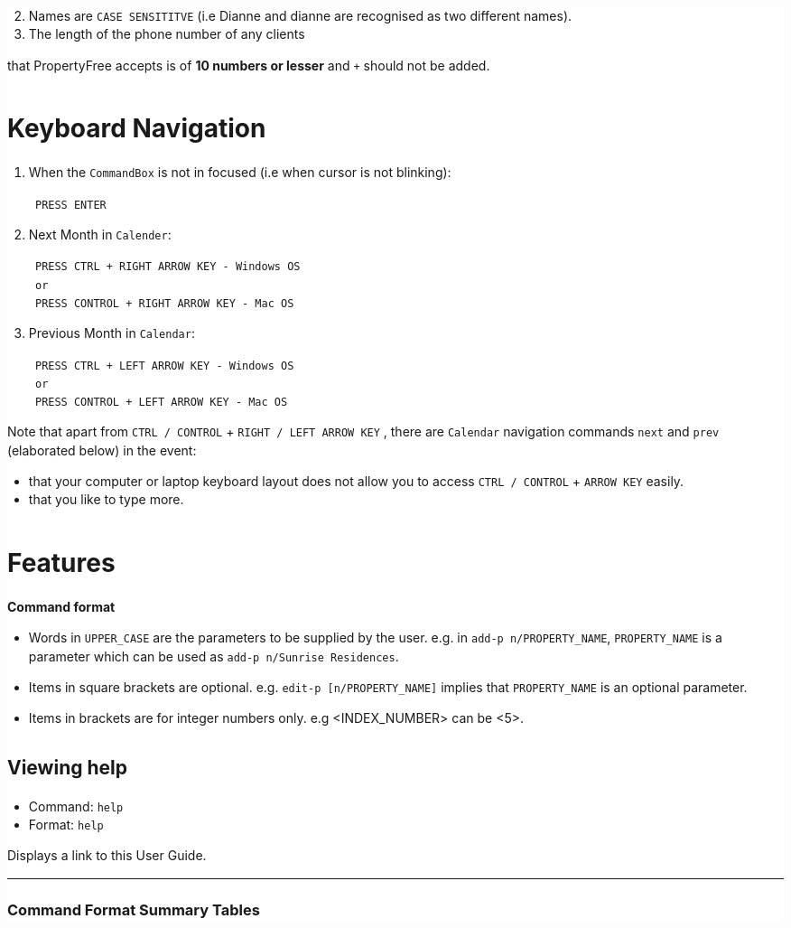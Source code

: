 2. Names are `CASE SENSITITVE` (i.e Dianne and dianne are recognised as two different names).
2. The length of the phone number of any clients

that PropertyFree accepts is of **10 numbers or lesser** and `+` should not be added.

# Keyboard Navigation
1. When the `CommandBox` is not in focused (i.e when cursor is not blinking):

        PRESS ENTER 

2. Next Month in `Calender`:

        PRESS CTRL + RIGHT ARROW KEY - Windows OS
        or
        PRESS CONTROL + RIGHT ARROW KEY - Mac OS
        
3. Previous Month in `Calendar`:

        PRESS CTRL + LEFT ARROW KEY - Windows OS
        or
        PRESS CONTROL + LEFT ARROW KEY - Mac OS

Note that apart from `CTRL / CONTROL` + `RIGHT / LEFT ARROW KEY` , there are `Calendar` navigation commands `next` and `prev` 
(elaborated below) in the event:
- that your computer or laptop keyboard layout does not allow you to access `CTRL / CONTROL` + `ARROW KEY` easily. 
- that you like to type more.

# Features

**Command format**

<div markdown="span" class="alert alert-info">

- Words in `UPPER_CASE` are the parameters to be supplied by the user. e.g. in `add-p n/PROPERTY_NAME`, `PROPERTY_NAME` is a parameter which can be used as `add-p n/Sunrise Residences`.

- Items in square brackets are optional. e.g. `edit-p [n/PROPERTY_NAME]` implies that `PROPERTY_NAME` is an optional parameter.

- Items in brackets are for integer numbers only. e.g <INDEX_NUMBER> can be <5>.
</div>  


## Viewing help 

- Command: `help`
- Format: `help`  

Displays a link to this User Guide.

---

### Command Format Summary Tables

